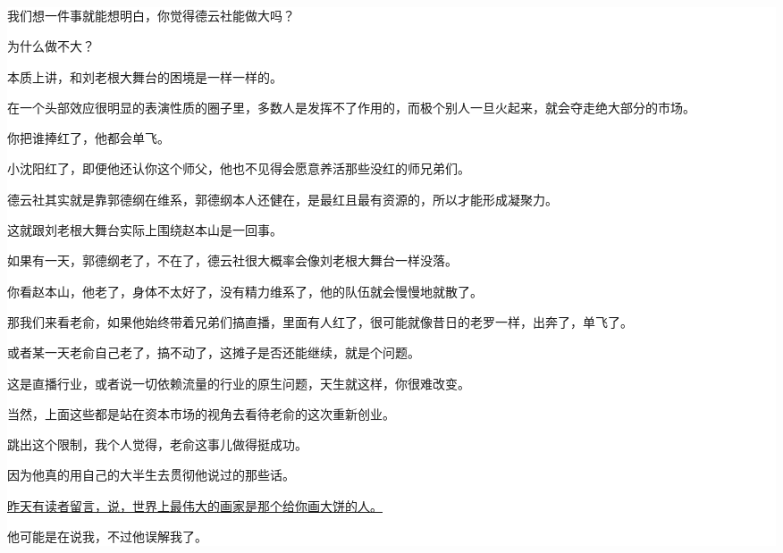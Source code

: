 我们想一件事就能想明白，你觉得德云社能做大吗？  

  

为什么做不大？

  

本质上讲，和刘老根大舞台的困境是一样一样的。

  

在一个头部效应很明显的表演性质的圈子里，多数人是发挥不了作用的，而极个别人一旦火起来，就会夺走绝大部分的市场。  

  

你把谁捧红了，他都会单飞。  

  

小沈阳红了，即便他还认你这个师父，他也不见得会愿意养活那些没红的师兄弟们。

  

德云社其实就是靠郭德纲在维系，郭德纲本人还健在，是最红且最有资源的，所以才能形成凝聚力。  

  

这就跟刘老根大舞台实际上围绕赵本山是一回事。  

  

如果有一天，郭德纲老了，不在了，德云社很大概率会像刘老根大舞台一样没落。

  

你看赵本山，他老了，身体不太好了，没有精力维系了，他的队伍就会慢慢地就散了。

  

那我们来看老俞，如果他始终带着兄弟们搞直播，里面有人红了，很可能就像昔日的老罗一样，出奔了，单飞了。  

  

或者某一天老俞自己老了，搞不动了，这摊子是否还能继续，就是个问题。

  

这是直播行业，或者说一切依赖流量的行业的原生问题，天生就这样，你很难改变。  

  

当然，上面这些都是站在资本市场的视角去看待老俞的这次重新创业。  

  

跳出这个限制，我个人觉得，老俞这事儿做得挺成功。  

  

因为他真的用自己的大半生去贯彻他说过的那些话。

  

[昨天有读者留言，说，世界上最伟大的画家是那个给你画大饼的人。  
](http://mp.weixin.qq.com/s?__biz=MzU0MjYwNDU2Mw==&mid=2247506187&idx=1&sn=f0387d16fb9ab4d155f777dfd8501bbb&chksm=fb1ab577cc6d3c61a731875cf64bd72d93c73052906a2e132844e817324bdf17e4e160951628&scene=21#wechat_redirect)

  

他可能是在说我，不过他误解我了。  

  
